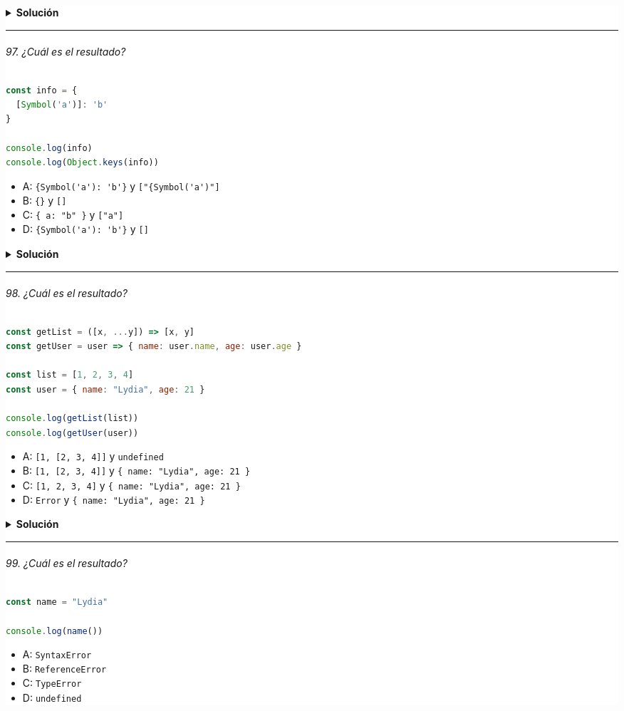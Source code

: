 <details><summary><b>Solución</b></summary></details>

---

###### 97. ¿Cuál es el resultado?

```javascript
const info = {
  [Symbol('a')]: 'b'
}

console.log(info)
console.log(Object.keys(info))
```

- A: `{Symbol('a'): 'b'}` y `["{Symbol('a')"]`
- B: `{}` y `[]`
- C: `{ a: "b" }` y `["a"]`
- D: `{Symbol('a'): 'b'}` y `[]`

<details><summary><b>Solución</b></summary></details>

---

###### 98. ¿Cuál es el resultado?

```javascript
const getList = ([x, ...y]) => [x, y]
const getUser = user => { name: user.name, age: user.age }

const list = [1, 2, 3, 4]
const user = { name: "Lydia", age: 21 }

console.log(getList(list))
console.log(getUser(user))
```

- A: `[1, [2, 3, 4]]` y `undefined`
- B: `[1, [2, 3, 4]]` y `{ name: "Lydia", age: 21 }`
- C: `[1, 2, 3, 4]` y `{ name: "Lydia", age: 21 }`
- D: `Error` y `{ name: "Lydia", age: 21 }`

<details><summary><b>Solución</b></summary></details>

---

###### 99. ¿Cuál es el resultado?

```javascript
const name = "Lydia"

console.log(name())
```

- A: `SyntaxError`
- B: `ReferenceError`
- C: `TypeError`
- D: `undefined`
